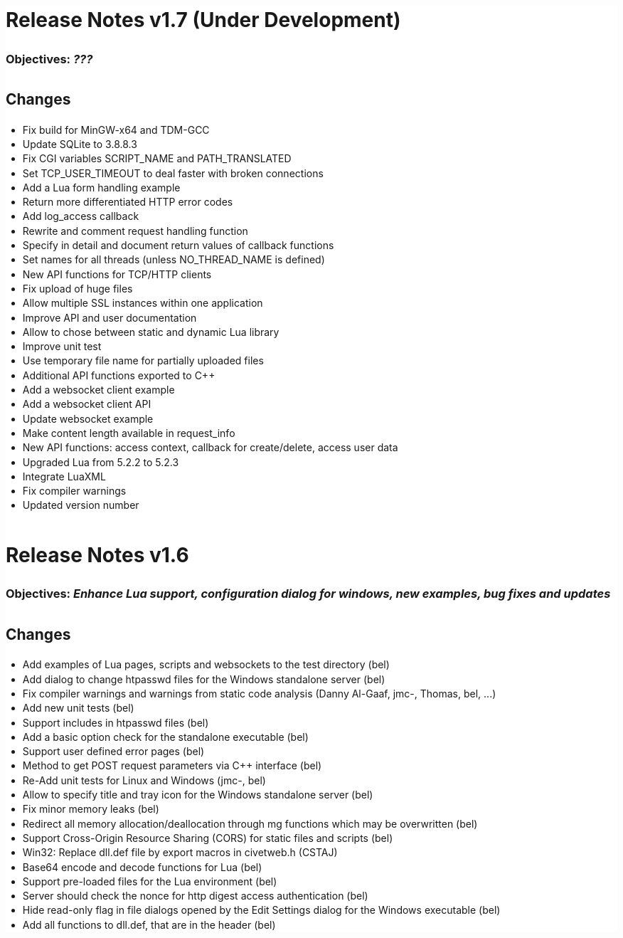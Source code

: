 Release Notes v1.7 (Under Development)
===
### Objectives: *???*

Changes
-------

- Fix build for MinGW-x64 and TDM-GCC
- Update SQLite to 3.8.8.3
- Fix CGI variables SCRIPT_NAME and PATH_TRANSLATED
- Set TCP_USER_TIMEOUT to deal faster with broken connections
- Add a Lua form handling example
- Return more differentiated HTTP error codes
- Add log_access callback
- Rewrite and comment request handling function
- Specify in detail and document return values of callback functions
- Set names for all threads (unless NO_THREAD_NAME is defined)
- New API functions for TCP/HTTP clients
- Fix upload of huge files
- Allow multiple SSL instances within one application
- Improve API and user documentation
- Allow to chose between static and dynamic Lua library
- Improve unit test
- Use temporary file name for partially uploaded files
- Additional API functions exported to C++
- Add a websocket client example
- Add a websocket client API
- Update websocket example
- Make content length available in request_info
- New API functions: access context, callback for create/delete, access user data
- Upgraded Lua from 5.2.2 to 5.2.3
- Integrate LuaXML
- Fix compiler warnings
- Updated version number

Release Notes v1.6
===
### Objectives: *Enhance Lua support, configuration dialog for windows, new examples, bug fixes and updates*

Changes
-------

- Add examples of Lua pages, scripts and websockets to the test directory (bel)
- Add dialog to change htpasswd files for the Windows standalone server (bel)
- Fix compiler warnings and warnings from static code analysis (Danny Al-Gaaf, jmc-, Thomas, bel, ...)
- Add new unit tests (bel)
- Support includes in htpasswd files (bel)
- Add a basic option check for the standalone executable (bel)
- Support user defined error pages (bel)
- Method to get POST request parameters via C++ interface (bel)
- Re-Add unit tests for Linux and Windows (jmc-, bel)
- Allow to specify title and tray icon for the Windows standalone server (bel)
- Fix minor memory leaks (bel)
- Redirect all memory allocation/deallocation through mg functions which may be overwritten (bel)
- Support Cross-Origin Resource Sharing (CORS) for static files and scripts (bel)
- Win32: Replace dll.def file by export macros in civetweb.h (CSTAJ)
- Base64 encode and decode functions for Lua (bel)
- Support pre-loaded files for the Lua environment (bel)
- Server should check the nonce for http digest access authentication (bel)
- Hide read-only flag in file dialogs opened by the Edit Settings dialog for the Windows executable (bel)
- Add all functions to dll.def, that are in the header (bel)